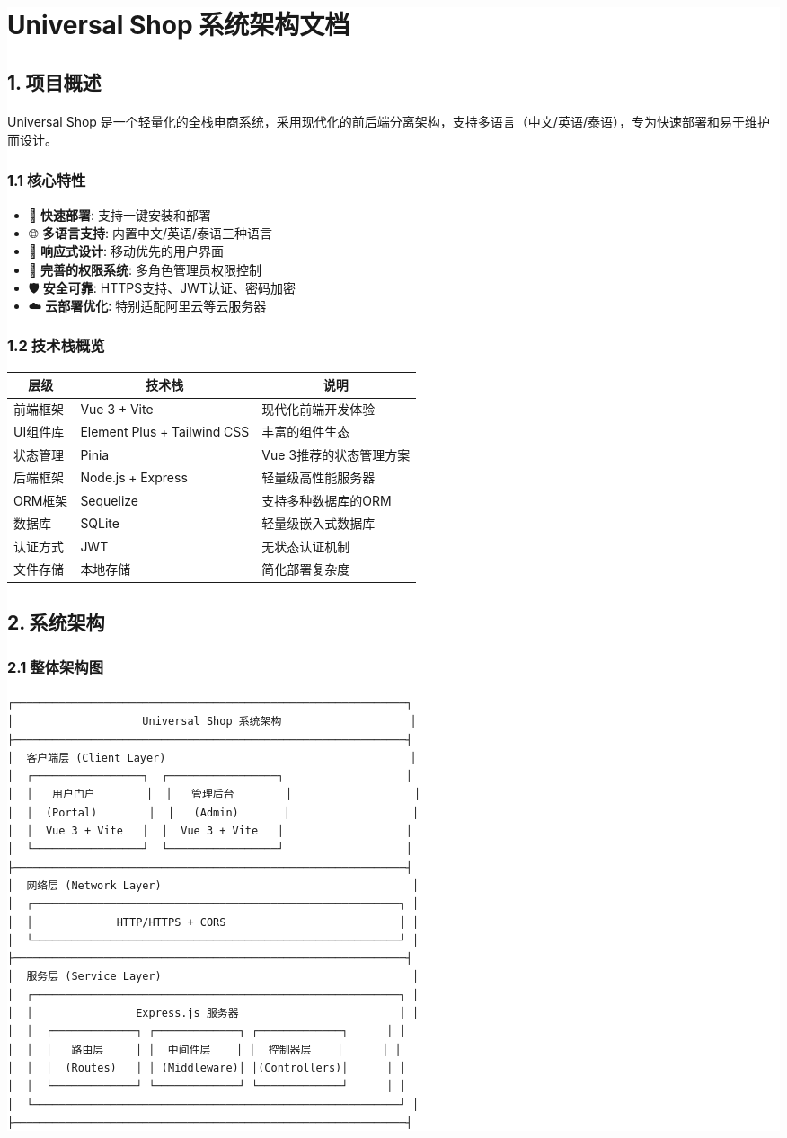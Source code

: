 # Universal Shop 系统架构文档

## 1. 项目概述

Universal Shop 是一个轻量化的全栈电商系统，采用现代化的前后端分离架构，支持多语言（中文/英语/泰语），专为快速部署和易于维护而设计。

### 1.1 核心特性
- 🚀 **快速部署**: 支持一键安装和部署
- 🌐 **多语言支持**: 内置中文/英语/泰语三种语言
- 📱 **响应式设计**: 移动优先的用户界面
- 🔐 **完善的权限系统**: 多角色管理员权限控制
- 🛡️ **安全可靠**: HTTPS支持、JWT认证、密码加密
- ☁️ **云部署优化**: 特别适配阿里云等云服务器

### 1.2 技术栈概览

| 层级 | 技术栈 | 说明 |
|------|--------|------|
| 前端框架 | Vue 3 + Vite | 现代化前端开发体验 |
| UI组件库 | Element Plus + Tailwind CSS | 丰富的组件生态 |
| 状态管理 | Pinia | Vue 3推荐的状态管理方案 |
| 后端框架 | Node.js + Express | 轻量级高性能服务器 |
| ORM框架 | Sequelize | 支持多种数据库的ORM |
| 数据库 | SQLite | 轻量级嵌入式数据库 |
| 认证方式 | JWT | 无状态认证机制 |
| 文件存储 | 本地存储 | 简化部署复杂度 |

## 2. 系统架构

### 2.1 整体架构图

```
┌─────────────────────────────────────────────────────────────┐
│                    Universal Shop 系统架构                    │
├─────────────────────────────────────────────────────────────┤
│  客户端层 (Client Layer)                                      │
│  ┌─────────────────┐  ┌─────────────────┐                   │
│  │   用户门户        │  │   管理后台        │                   │
│  │  (Portal)        │  │   (Admin)       │                   │
│  │  Vue 3 + Vite   │  │  Vue 3 + Vite   │                   │
│  └─────────────────┘  └─────────────────┘                   │
├─────────────────────────────────────────────────────────────┤
│  网络层 (Network Layer)                                       │
│  ┌─────────────────────────────────────────────────────────┐ │
│  │             HTTP/HTTPS + CORS                           │ │
│  └─────────────────────────────────────────────────────────┘ │
├─────────────────────────────────────────────────────────────┤
│  服务层 (Service Layer)                                       │
│  ┌─────────────────────────────────────────────────────────┐ │
│  │                Express.js 服务器                         │ │
│  │  ┌─────────────┐ ┌─────────────┐ ┌─────────────┐      │ │
│  │  │   路由层     │ │  中间件层    │ │  控制器层    │      │ │
│  │  │  (Routes)   │ │ (Middleware)│ │(Controllers)│      │ │
│  │  └─────────────┘ └─────────────┘ └─────────────┘      │ │
│  └─────────────────────────────────────────────────────────┘ │
├─────────────────────────────────────────────────────────────┤
```
